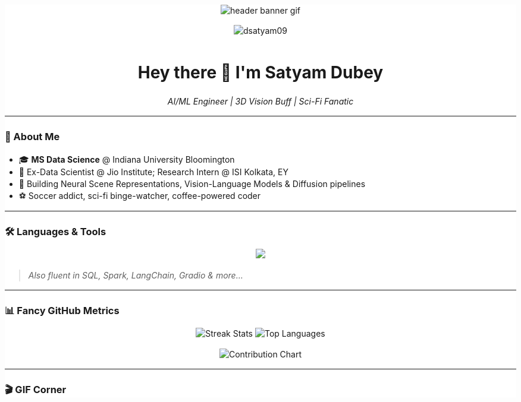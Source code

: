 
<p align="center">
  <img src="https://github.com/dsatyam09/dsatyam09/assets/88971930/44c6a3f4-b208-41f7-86a2-8436d4f269ba" width="100%" alt="header banner gif"/>
</p>

<p align="center">
  <img src="https://komarev.com/ghpvc/?username=dsatyam09&label=Profile%20Views&color=0e75b6&style=flat" alt="dsatyam09" />
</p>

<h1 align="center">Hey there 👋 I'm <strong>Satyam Dubey</strong></h1>
<p align="center"><em>AI/ML Engineer | 3D Vision Buff | Sci-Fi Fanatic</em></p>

---

### 🚀 About Me

- 🎓 **MS Data Science** @ Indiana University Bloomington  
- 💼 Ex-Data Scientist @ Jio Institute; Research Intern @ ISI Kolkata, EY  
- 🔎 Building Neural Scene Representations, Vision-Language Models & Diffusion pipelines  
- ⚽ Soccer addict, sci-fi binge-watcher, coffee-powered coder  

---

### 🛠️ Languages & Tools

<p align="center">
  <img src="https://skillicons.dev/icons?i=python,cpp,java,js,react,flask,nodejs,postgres,mysql,mongodb,docker,aws,azure,gcp,git,linux,opencv,pytorch,tensorflow,scikit,latex" />
</p>

> *Also fluent in SQL, Spark, LangChain, Gradio & more…*

---

### 📊 Fancy GitHub Metrics

<p align="center">
  
  <img src="https://github-readme-streak-stats.herokuapp.com/?user=dsatyam09&theme=radical&hide_border=true" alt="Streak Stats" width="45%" />
  
  <img src="https://github-readme-stats.vercel.app/api/top-langs/?username=dsatyam09&layout=compact&theme=radical&hide_border=true" alt="Top Languages" width="45%" />
</p>

<p align="center">
  
  <img src="https://ghchart.rshah.org/dsatyam09" alt="Contribution Chart" />
</p>

---

### 🎬 GIF Corner

<p align="center">
  
